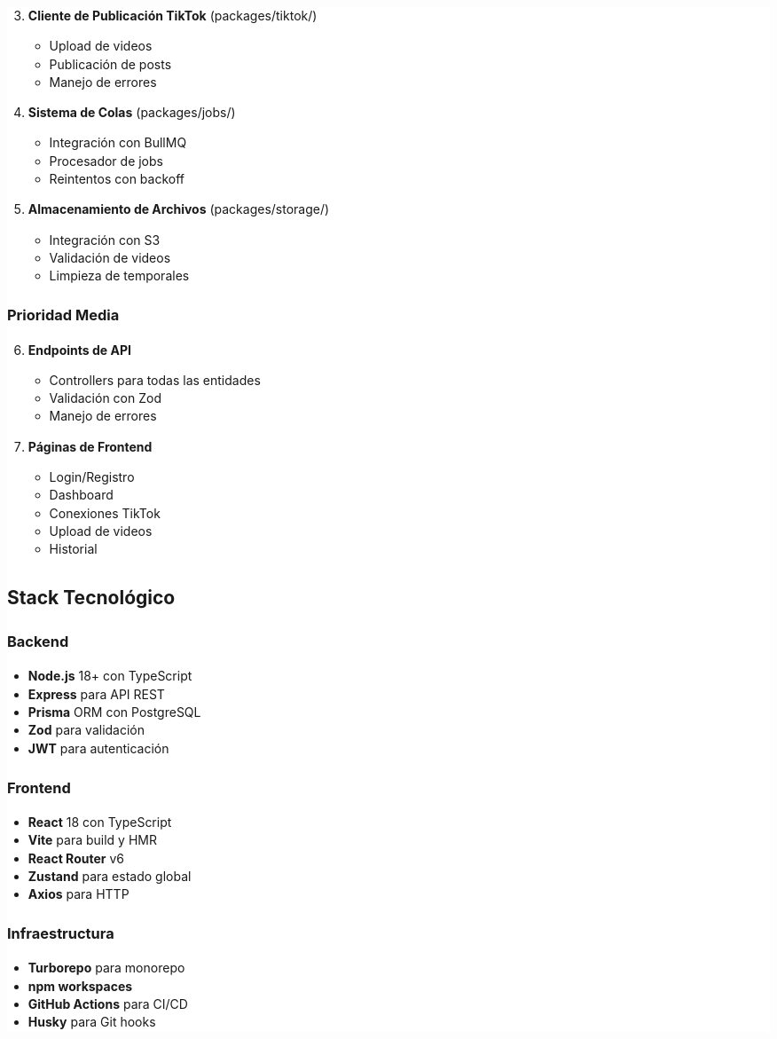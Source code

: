 3. **Cliente de Publicación TikTok** (packages/tiktok/)
   - Upload de videos
   - Publicación de posts
   - Manejo de errores

4. **Sistema de Colas** (packages/jobs/)
   - Integración con BullMQ
   - Procesador de jobs
   - Reintentos con backoff

5. **Almacenamiento de Archivos** (packages/storage/)
   - Integración con S3
   - Validación de videos
   - Limpieza de temporales

### Prioridad Media

6. **Endpoints de API**
   - Controllers para todas las entidades
   - Validación con Zod
   - Manejo de errores

7. **Páginas de Frontend**
   - Login/Registro
   - Dashboard
   - Conexiones TikTok
   - Upload de videos
   - Historial

## Stack Tecnológico

### Backend

- **Node.js** 18+ con TypeScript
- **Express** para API REST
- **Prisma** ORM con PostgreSQL
- **Zod** para validación
- **JWT** para autenticación

### Frontend

- **React** 18 con TypeScript
- **Vite** para build y HMR
- **React Router** v6
- **Zustand** para estado global
- **Axios** para HTTP

### Infraestructura

- **Turborepo** para monorepo
- **npm workspaces**
- **GitHub Actions** para CI/CD
- **Husky** para Git hooks
